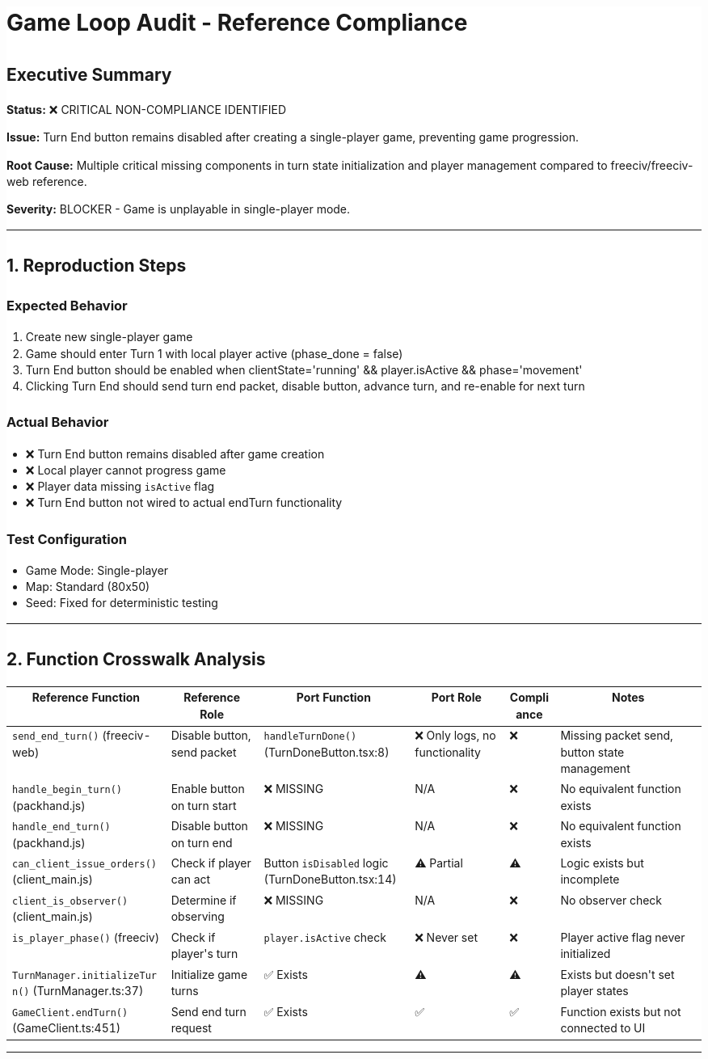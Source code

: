 # Game Loop Audit - Reference Compliance

## Executive Summary

**Status:** ❌ CRITICAL NON-COMPLIANCE IDENTIFIED

**Issue:** Turn End button remains disabled after creating a single-player game, preventing game progression.

**Root Cause:** Multiple critical missing components in turn state initialization and player management compared to freeciv/freeciv-web reference.

**Severity:** BLOCKER - Game is unplayable in single-player mode.

---

## 1. Reproduction Steps

### Expected Behavior
1. Create new single-player game
2. Game should enter Turn 1 with local player active (phase_done = false)
3. Turn End button should be enabled when clientState='running' && player.isActive && phase='movement'
4. Clicking Turn End should send turn end packet, disable button, advance turn, and re-enable for next turn

### Actual Behavior
- ❌ Turn End button remains disabled after game creation
- ❌ Local player cannot progress game
- ❌ Player data missing `isActive` flag
- ❌ Turn End button not wired to actual endTurn functionality

### Test Configuration
- Game Mode: Single-player
- Map: Standard (80x50)
- Seed: Fixed for deterministic testing

---

## 2. Function Crosswalk Analysis

| Reference Function | Reference Role | Port Function | Port Role | Compliance | Notes |
|-------------------|----------------|---------------|-----------|------------|-------|
| `send_end_turn()` (freeciv-web) | Disable button, send packet | `handleTurnDone()` (TurnDoneButton.tsx:8) | ❌ Only logs, no functionality | ❌ | Missing packet send, button state management |
| `handle_begin_turn()` (packhand.js) | Enable button on turn start | ❌ MISSING | N/A | ❌ | No equivalent function exists |
| `handle_end_turn()` (packhand.js) | Disable button on turn end | ❌ MISSING | N/A | ❌ | No equivalent function exists |
| `can_client_issue_orders()` (client_main.js) | Check if player can act | Button `isDisabled` logic (TurnDoneButton.tsx:14) | ⚠️ Partial | ⚠️ | Logic exists but incomplete |
| `client_is_observer()` (client_main.js) | Determine if observing | ❌ MISSING | N/A | ❌ | No observer check |
| `is_player_phase()` (freeciv) | Check if player's turn | `player.isActive` check | ❌ Never set | ❌ | Player active flag never initialized |
| `TurnManager.initializeTurn()` (TurnManager.ts:37) | Initialize game turns | ✅ Exists | ⚠️ | ⚠️ | Exists but doesn't set player states |
| `GameClient.endTurn()` (GameClient.ts:451) | Send end turn request | ✅ Exists | ✅ | ✅ | Function exists but not connected to UI |

---